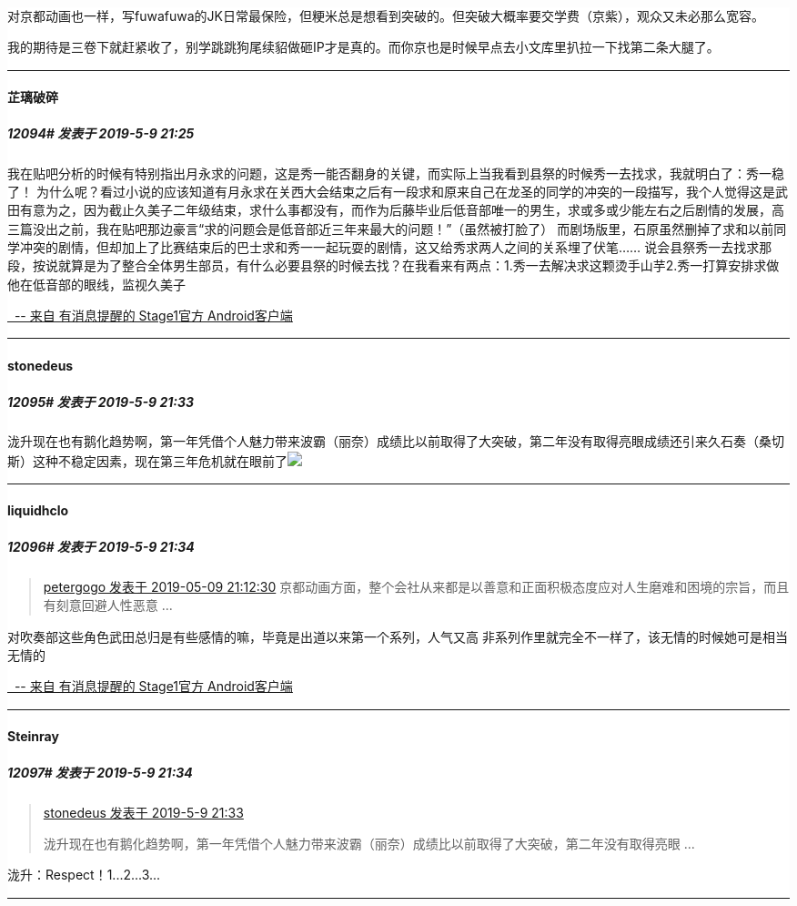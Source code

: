 对京都动画也一样，写fuwafuwa的JK日常最保险，但粳米总是想看到突破的。但突破大概率要交学费（京紫），观众又未必那么宽容。

我的期待是三卷下就赶紧收了，别学跳跳狗尾续貂做砸IP才是真的。而你京也是时候早点去小文库里扒拉一下找第二条大腿了。


*****

####  芷璃破碎  
##### 12094#       发表于 2019-5-9 21:25


我在贴吧分析的时候有特别指出月永求的问题，这是秀一能否翻身的关键，而实际上当我看到县祭的时候秀一去找求，我就明白了：秀一稳了！
为什么呢？看过小说的应该知道有月永求在关西大会结束之后有一段求和原来自己在龙圣的同学的冲突的一段描写，我个人觉得这是武田有意为之，因为截止久美子二年级结束，求什么事都没有，而作为后藤毕业后低音部唯一的男生，求或多或少能左右之后剧情的发展，高三篇没出之前，我在贴吧那边豪言“求的问题会是低音部近三年来最大的问题！”（虽然被打脸了）
而剧场版里，石原虽然删掉了求和以前同学冲突的剧情，但却加上了比赛结束后的巴士求和秀一一起玩耍的剧情，这又给秀求两人之间的关系埋了伏笔……
说会县祭秀一去找求那段，按说就算是为了整合全体男生部员，有什么必要县祭的时候去找？在我看来有两点：1.秀一去解决求这颗烫手山芋2.秀一打算安排求做他在低音部的眼线，监视久美子

[  -- 来自 有消息提醒的 Stage1官方 Android客户端](https://www.coolapk.com/apk/140634)


*****

####  stonedeus  
##### 12095#       发表于 2019-5-9 21:33


泷升现在也有鹅化趋势啊，第一年凭借个人魅力带来波霸（丽奈）成绩比以前取得了大突破，第二年没有取得亮眼成绩还引来久石奏（桑切斯）这种不稳定因素，现在第三年危机就在眼前了<img src="https://static.saraba1st.com/image/smiley/face2017/037.png" referrerpolicy="no-referrer">


*****

####  liquidhclo  
##### 12096#       发表于 2019-5-9 21:34


<blockquote><a href="httphttps://bbs.saraba1st.com/2b/forum.php?mod=redirect&amp;goto=findpost&amp;pid=43630168&amp;ptid=1336553" target="_blank">petergogo 发表于 2019-05-09 21:12:30</a>
京都动画方面，整个会社从来都是以善意和正面积极态度应对人生磨难和困境的宗旨，而且有刻意回避人性恶意 ...</blockquote>对吹奏部这些角色武田总归是有些感情的嘛，毕竟是出道以来第一个系列，人气又高
非系列作里就完全不一样了，该无情的时候她可是相当无情的

[  -- 来自 有消息提醒的 Stage1官方 Android客户端](https://www.coolapk.com/apk/140634)


*****

####  Steinray  
##### 12097#       发表于 2019-5-9 21:34


<blockquote><a href="httphttps://bbs.saraba1st.com/2b/forum.php?mod=redirect&amp;goto=findpost&amp;pid=43630423&amp;ptid=1336553" target="_blank">stonedeus 发表于 2019-5-9 21:33</a>

泷升现在也有鹅化趋势啊，第一年凭借个人魅力带来波霸（丽奈）成绩比以前取得了大突破，第二年没有取得亮眼 ...</blockquote>
泷升：Respect！1...2...3...


*****
